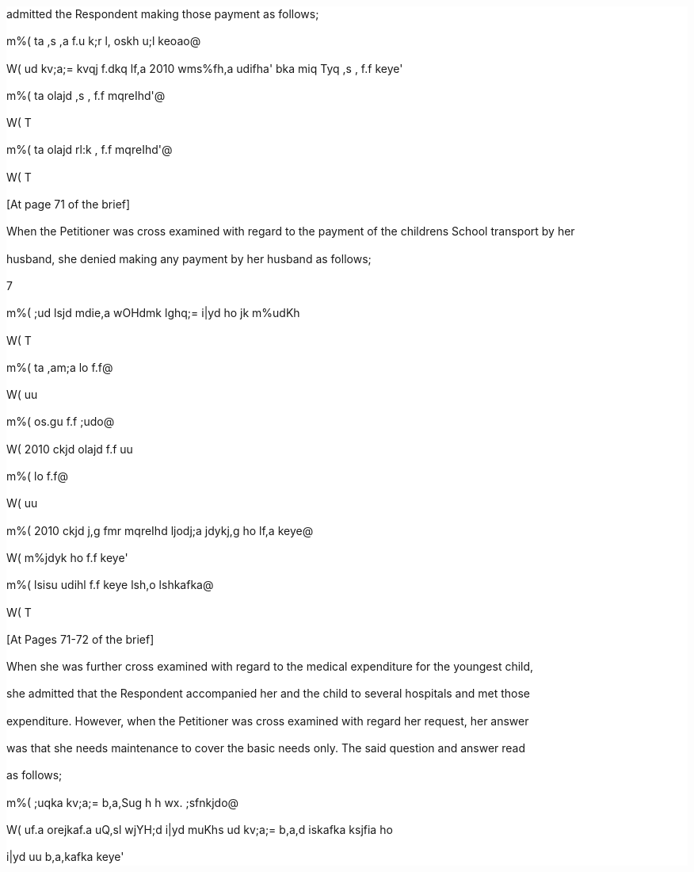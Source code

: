 admitted the Respondent making those payment as follows;

m%( ta ,s ,a f.u k;r l, oskh u;l keoao@

W( ud kv;a;= kvqj f.dkq lf,a 2010 wms%fh,a udifha' bka miq Tyq ,s , f.f keye'

m%( ta olajd ,s , f.f mqreIhd'@

W( T

m%( ta olajd rl:k , f.f mqreIhd'@

W( T

[At page 71 of the brief]

When the Petitioner was cross examined with regard to the payment of the childrens School transport by her

husband, she denied making any payment by her husband as follows;

7

m%( ;ud lsjd mdie,a wOHdmk lghq;= i|yd ho jk m%udKh

W( T

m%( ta ,am;a lo f.f@

W( uu

m%( os.gu f.f ;udo@

W( 2010 ckjd olajd f.f uu

m%( lo f.f@

W( uu

m%( 2010 ckjd j,g fmr mqreIhd ljodj;a jdykj,g ho lf,a keye@

W( m%jdyk ho f.f keye'

m%( lsisu udihl f.f keye lsh,o lshkafka@

W( T

[At Pages 71-72 of the brief]

When she was further cross examined with regard to the medical expenditure for the youngest child,

she admitted that the Respondent accompanied her and the child to several hospitals and met those

expenditure. However, when the Petitioner was cross examined with regard her request, her answer

was that she needs maintenance to cover the basic needs only. The said question and answer read

as follows;

m%( ;uqka kv;a;= b,a,Sug h h wx. ;sfnkjdo@

W( uf.a orejkaf.a uQ,sl wjYH;d i|yd muKhs ud kv;a;= b,a,d iskafka ksjfia ho

i|yd uu b,a,kafka keye'
